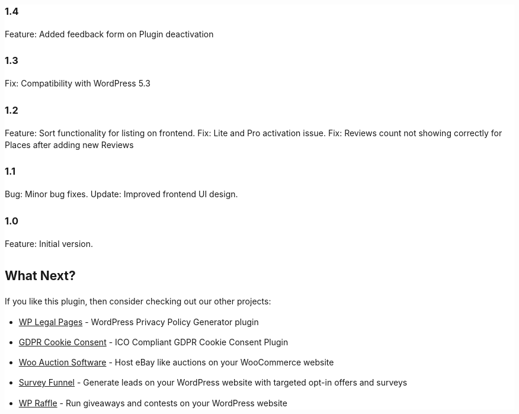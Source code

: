 ### 1.4 ###
Feature: Added feedback form on Plugin deactivation

### 1.3 ###
Fix: Compatibility with WordPress 5.3

### 1.2 ###
Feature: Sort functionality for listing on frontend.
Fix: Lite and Pro activation issue.
Fix: Reviews count not showing correctly for Places after adding new Reviews

### 1.1 ###
Bug: Minor bug fixes.
Update: Improved frontend UI design.

### 1.0 ###
Feature: Initial version.

## What Next? ##

If you like this plugin, then consider checking out our other projects:

- [WP Legal Pages](https://club.wpeka.com/product/wplegalpages/?utm_source=wporg&utm_medium=wp-local-plus-lite&utm_campaign=link&utm_content=wp-legal-pages) - WordPress Privacy Policy Generator plugin

- [GDPR Cookie Consent](https://club.wpeka.com/product/wp-gdpr-cookie-consent/?utm_source=wporg&utm_medium=wp-local-plus-lite&utm_campaign=link&utm_content=gdpr-cookie-consent) - ICO Compliant GDPR Cookie Consent Plugin

- [Woo Auction Software](https://club.wpeka.com/product/woo-auction-software/?utm_source=wporg&utm_medium=wp-local-plus-lite&utm_campaign=link&utm_content=woo-auction-software) - Host eBay like auctions on your WooCommerce website

- [Survey Funnel](https://club.wpeka.com/product/survey-funnel/?utm_source=wporg&utm_medium=wp-local-plus-lite&utm_campaign=link&utm_content=survey-funnel) - Generate leads on your WordPress website with targeted opt-in offers and surveys

- [WP Raffle](https://club.wpeka.com/product/wp-raffle/?utm_source=wporg&utm_medium=wp-local-plus-lite&utm_campaign=link&utm_content=survey-funnel) - Run giveaways and contests on your WordPress website

